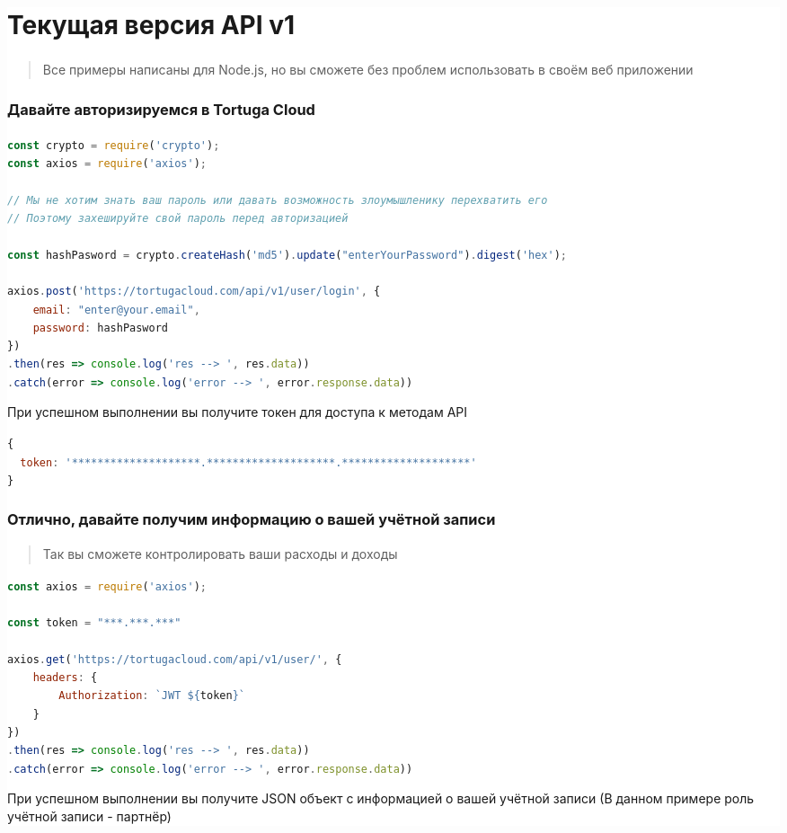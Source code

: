 # Текущая версия API v1

> Все примеры написаны для Node.js, но вы сможете без проблем использовать в своём веб приложении  

### Давайте авторизируемся в Tortuga Cloud


```javascript
const crypto = require('crypto');
const axios = require('axios');

// Мы не хотим знать ваш пароль или давать возможность злоумышленику перехватить его
// Поэтому захешируйте свой пароль перед авторизацией

const hashPasword = crypto.createHash('md5').update("enterYourPassword").digest('hex');

axios.post('https://tortugacloud.com/api/v1/user/login', {
    email: "enter@your.email",
    password: hashPasword
})
.then(res => console.log('res --> ', res.data))
.catch(error => console.log('error --> ', error.response.data))
```

При успешном выполнении вы получите токен для доступа к методам API

```javascript
{
  token: '********************.********************.********************'
}
```

### Отлично, давайте получим информацию о вашей учётной записи  

> Так вы сможете контролировать ваши расходы и доходы 

```javascript
const axios = require('axios');

const token = "***.***.***"

axios.get('https://tortugacloud.com/api/v1/user/', {
    headers: {
        Authorization: `JWT ${token}`
    }
})
.then(res => console.log('res --> ', res.data))
.catch(error => console.log('error --> ', error.response.data))
```

При успешном выполнении вы получите JSON объект с информацией о вашей учётной записи (В данном примере роль учётной записи - партнёр)
